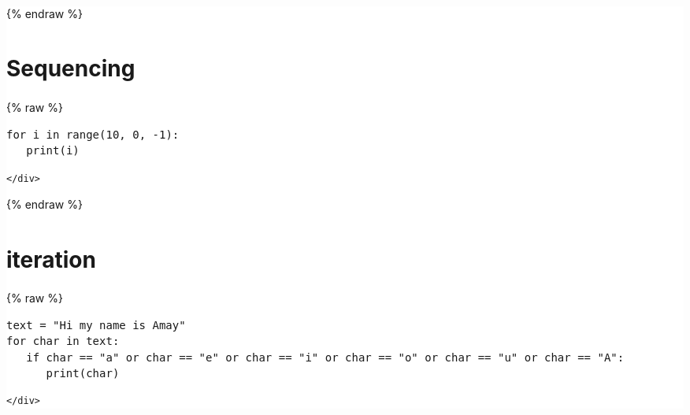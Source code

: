 </div>
</div>

</div>
    {% endraw %}

<div class="cell border-box-sizing text_cell rendered"><div class="inner_cell">
<div class="text_cell_render border-box-sizing rendered_html">
<h1 id="Sequencing">Sequencing<a class="anchor-link" href="#Sequencing"> </a></h1>
</div>
</div>
</div>
    {% raw %}
    
<div class="cell border-box-sizing code_cell rendered">
<div class="input">

<div class="inner_cell">
    <div class="input_area">
<div class=" highlight hl-python"><pre><span></span><span class="k">for</span> <span class="n">i</span> <span class="ow">in</span> <span class="nb">range</span><span class="p">(</span><span class="mi">10</span><span class="p">,</span> <span class="mi">0</span><span class="p">,</span> <span class="o">-</span><span class="mi">1</span><span class="p">):</span>
   <span class="nb">print</span><span class="p">(</span><span class="n">i</span><span class="p">)</span>
</pre></div>

    </div>
</div>
</div>

</div>
    {% endraw %}

<div class="cell border-box-sizing text_cell rendered"><div class="inner_cell">
<div class="text_cell_render border-box-sizing rendered_html">
<h1 id="iteration">iteration<a class="anchor-link" href="#iteration"> </a></h1>
</div>
</div>
</div>
    {% raw %}
    
<div class="cell border-box-sizing code_cell rendered">
<div class="input">

<div class="inner_cell">
    <div class="input_area">
<div class=" highlight hl-python"><pre><span></span><span class="n">text</span> <span class="o">=</span> <span class="s2">&quot;Hi my name is Amay&quot;</span>
<span class="k">for</span> <span class="n">char</span> <span class="ow">in</span> <span class="n">text</span><span class="p">:</span>
   <span class="k">if</span> <span class="n">char</span> <span class="o">==</span> <span class="s2">&quot;a&quot;</span> <span class="ow">or</span> <span class="n">char</span> <span class="o">==</span> <span class="s2">&quot;e&quot;</span> <span class="ow">or</span> <span class="n">char</span> <span class="o">==</span> <span class="s2">&quot;i&quot;</span> <span class="ow">or</span> <span class="n">char</span> <span class="o">==</span> <span class="s2">&quot;o&quot;</span> <span class="ow">or</span> <span class="n">char</span> <span class="o">==</span> <span class="s2">&quot;u&quot;</span> <span class="ow">or</span> <span class="n">char</span> <span class="o">==</span> <span class="s2">&quot;A&quot;</span><span class="p">:</span>
      <span class="nb">print</span><span class="p">(</span><span class="n">char</span><span class="p">)</span>
</pre></div>

    </div>
</div>
</div>

</div>